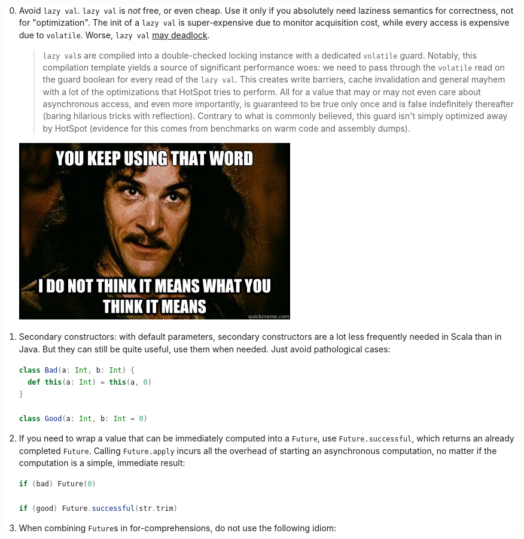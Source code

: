 0. Avoid `lazy val`. `lazy val` is *not* free, or even cheap. Use it only if you absolutely need laziness semantics for correctness, not for "optimization". The init of a `lazy val` is super-expensive due to monitor acquisition cost, while every access is expensive due to `volatile`. Worse, `lazy val` [may deadlock](http://axel22.github.io/2013/06/10/on-lazy-vals.html).

    > `lazy val`s are compiled into a double-checked locking instance with a dedicated `volatile` guard. Notably, this compilation template yields a source of significant performance woes: we need to pass through the `volatile` read on the guard boolean for every read of the `lazy val`. This creates write barriers, cache invalidation and general mayhem with a lot of the optimizations that HotSpot tries to perform. All for a value that may or may not even care about asynchronous access, and even more importantly, is guaranteed to be true only once and is false indefinitely thereafter (baring hilarious tricks with reflection). Contrary to what is commonly believed, this guard isn't simply optimized away by HotSpot (evidence for this comes from benchmarks on warm code and assembly dumps).

    ![You keep using that word, I do not think it means what you think it means](lazyval.jpg "You keep using that word, I do not think it means what you think it means")

0. Secondary constructors: with default parameters, secondary constructors are a lot less frequently needed in Scala than in Java. But they can still be quite useful, use them when needed. Just avoid pathological cases:

    ```scala
    class Bad(a: Int, b: Int) {
      def this(a: Int) = this(a, 0)
    }

    class Good(a: Int, b: Int = 0)
    ```

0. If you need to wrap a value that can be immediately computed into a `Future`, use `Future.successful`, which returns an already completed `Future`. Calling `Future.apply` incurs all the overhead of starting an asynchronous computation, no matter if the computation is a simple, immediate result:

    ```scala
    if (bad) Future(0)

    if (good) Future.successful(str.trim)
    ```

0. When combining `Future`s in for-comprehensions, do not use the following idiom:
